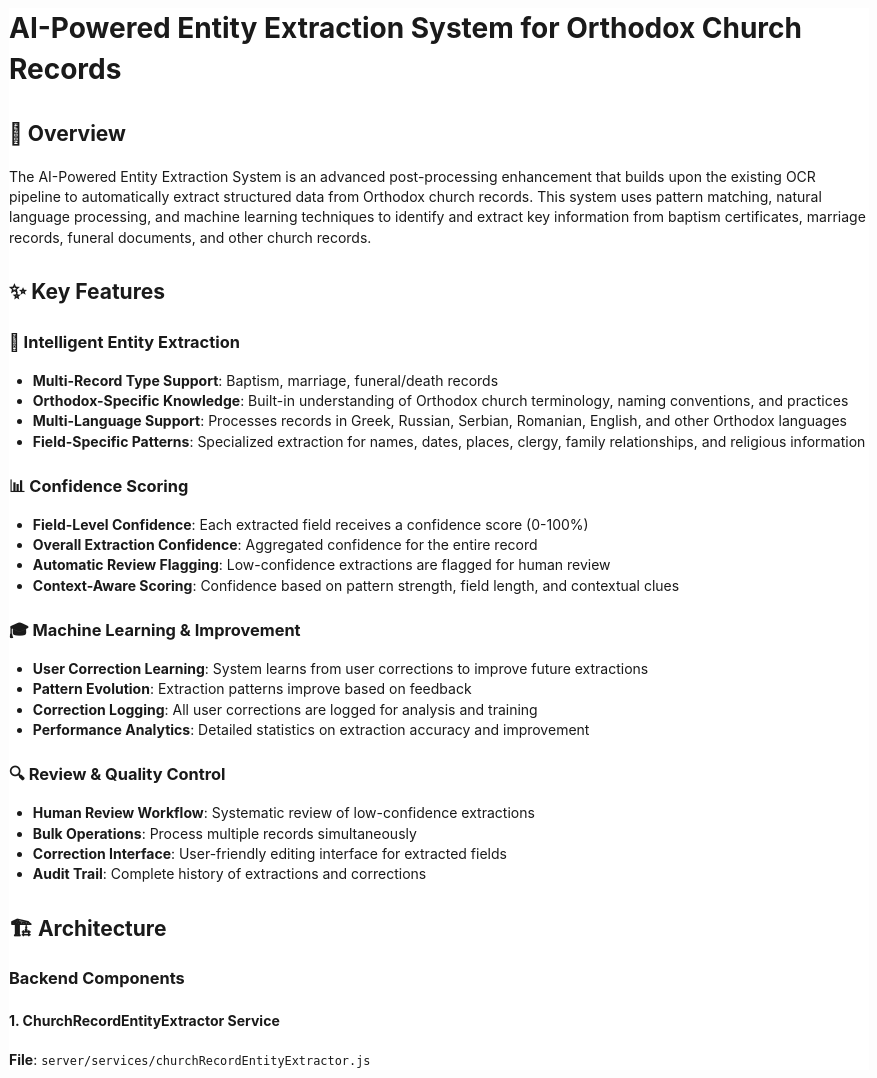 # AI-Powered Entity Extraction System for Orthodox Church Records

## 🤖 Overview

The AI-Powered Entity Extraction System is an advanced post-processing enhancement that builds upon the existing OCR pipeline to automatically extract structured data from Orthodox church records. This system uses pattern matching, natural language processing, and machine learning techniques to identify and extract key information from baptism certificates, marriage records, funeral documents, and other church records.

## ✨ Key Features

### 🧠 Intelligent Entity Extraction
- **Multi-Record Type Support**: Baptism, marriage, funeral/death records
- **Orthodox-Specific Knowledge**: Built-in understanding of Orthodox church terminology, naming conventions, and practices
- **Multi-Language Support**: Processes records in Greek, Russian, Serbian, Romanian, English, and other Orthodox languages
- **Field-Specific Patterns**: Specialized extraction for names, dates, places, clergy, family relationships, and religious information

### 📊 Confidence Scoring
- **Field-Level Confidence**: Each extracted field receives a confidence score (0-100%)
- **Overall Extraction Confidence**: Aggregated confidence for the entire record
- **Automatic Review Flagging**: Low-confidence extractions are flagged for human review
- **Context-Aware Scoring**: Confidence based on pattern strength, field length, and contextual clues

### 🎓 Machine Learning & Improvement
- **User Correction Learning**: System learns from user corrections to improve future extractions
- **Pattern Evolution**: Extraction patterns improve based on feedback
- **Correction Logging**: All user corrections are logged for analysis and training
- **Performance Analytics**: Detailed statistics on extraction accuracy and improvement

### 🔍 Review & Quality Control
- **Human Review Workflow**: Systematic review of low-confidence extractions
- **Bulk Operations**: Process multiple records simultaneously
- **Correction Interface**: User-friendly editing interface for extracted fields
- **Audit Trail**: Complete history of extractions and corrections

## 🏗️ Architecture

### Backend Components

#### 1. ChurchRecordEntityExtractor Service
**File**: `server/services/churchRecordEntityExtractor.js`
